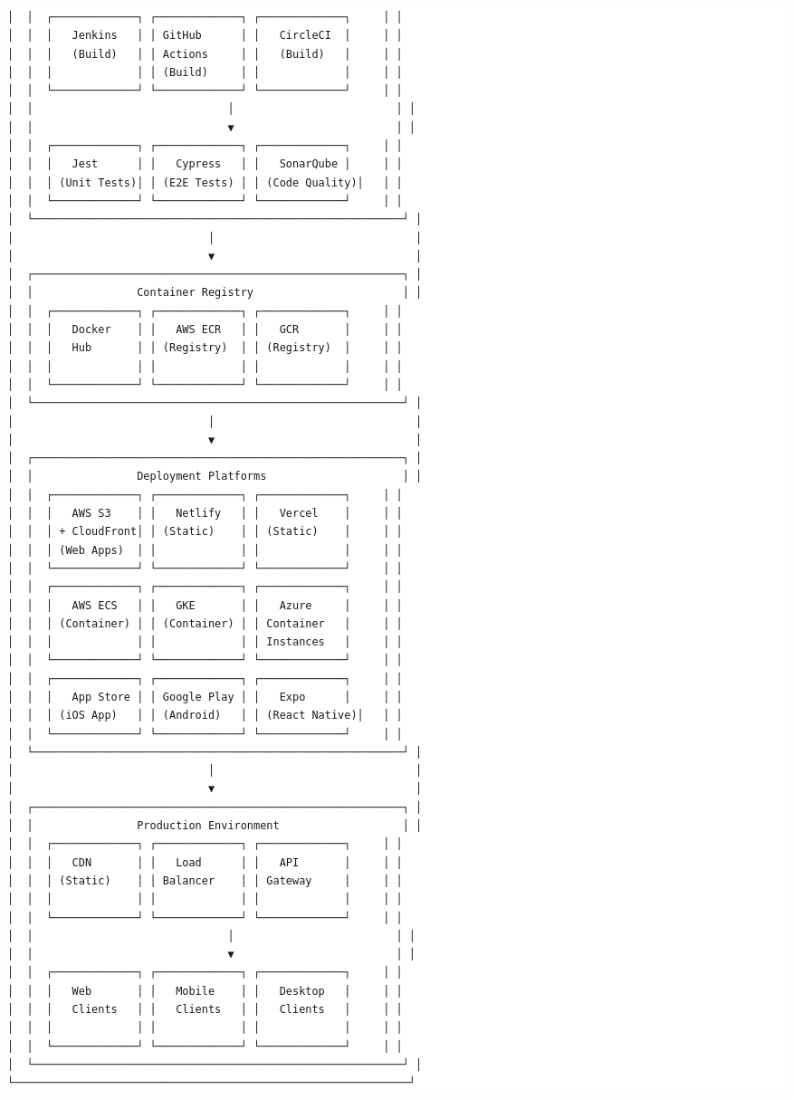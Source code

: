 ```markdown
│  │  ┌─────────────┐ ┌─────────────┐ ┌─────────────┐     │ │
│  │  │   Jenkins   │ │ GitHub      │ │   CircleCI  │     │ │
│  │  │   (Build)   │ │ Actions     │ │   (Build)   │     │ │
│  │  │             │ │ (Build)     │ │             │     │ │
│  │  └─────────────┘ └─────────────┘ └─────────────┘     │ │
│  │                              │                         │ │
│  │                              ▼                         │ │
│  │  ┌─────────────┐ ┌─────────────┐ ┌─────────────┐     │ │
│  │  │   Jest      │ │   Cypress   │ │   SonarQube │     │ │
│  │  │ (Unit Tests)│ │ (E2E Tests) │ │ (Code Quality)│   │ │
│  │  └─────────────┘ └─────────────┘ └─────────────┘     │ │
│  └─────────────────────────────────────────────────────────┘ │
│                              │                               │
│                              ▼                               │
│  ┌─────────────────────────────────────────────────────────┐ │
│  │                Container Registry                       │ │
│  │  ┌─────────────┐ ┌─────────────┐ ┌─────────────┐     │ │
│  │  │   Docker    │ │   AWS ECR   │ │   GCR       │     │ │
│  │  │   Hub       │ │ (Registry)  │ │ (Registry)  │     │ │
│  │  │             │ │             │ │             │     │ │
│  │  └─────────────┘ └─────────────┘ └─────────────┘     │ │
│  └─────────────────────────────────────────────────────────┘ │
│                              │                               │
│                              ▼                               │
│  ┌─────────────────────────────────────────────────────────┐ │
│  │                Deployment Platforms                     │ │
│  │  ┌─────────────┐ ┌─────────────┐ ┌─────────────┐     │ │
│  │  │   AWS S3    │ │   Netlify   │ │   Vercel    │     │ │
│  │  │ + CloudFront│ │ (Static)    │ │ (Static)    │     │ │
│  │  │ (Web Apps)  │ │             │ │             │     │ │
│  │  └─────────────┘ └─────────────┘ └─────────────┘     │ │
│  │  ┌─────────────┐ ┌─────────────┐ ┌─────────────┐     │ │
│  │  │   AWS ECS   │ │   GKE       │ │   Azure     │     │ │
│  │  │ (Container) │ │ (Container) │ │ Container   │     │ │
│  │  │             │ │             │ │ Instances   │     │ │
│  │  └─────────────┘ └─────────────┘ └─────────────┘     │ │
│  │  ┌─────────────┐ ┌─────────────┐ ┌─────────────┐     │ │
│  │  │   App Store │ │ Google Play │ │   Expo      │     │ │
│  │  │ (iOS App)   │ │ (Android)   │ │ (React Native)│   │ │
│  │  └─────────────┘ └─────────────┘ └─────────────┘     │ │
│  └─────────────────────────────────────────────────────────┘ │
│                              │                               │
│                              ▼                               │
│  ┌─────────────────────────────────────────────────────────┐ │
│  │                Production Environment                   │ │
│  │  ┌─────────────┐ ┌─────────────┐ ┌─────────────┐     │ │
│  │  │   CDN       │ │   Load      │ │   API       │     │ │
│  │  │ (Static)    │ │ Balancer    │ │ Gateway     │     │ │
│  │  │             │ │             │ │             │     │ │
│  │  └─────────────┘ └─────────────┘ └─────────────┘     │ │
│  │                              │                         │ │
│  │                              ▼                         │ │
│  │  ┌─────────────┐ ┌─────────────┐ ┌─────────────┐     │ │
│  │  │   Web       │ │   Mobile    │ │   Desktop   │     │ │
│  │  │   Clients   │ │   Clients   │ │   Clients   │     │ │
│  │  │             │ │             │ │             │     │ │
│  │  └─────────────┘ └─────────────┘ └─────────────┘     │ │
│  └─────────────────────────────────────────────────────────┘ │
└─────────────────────────────────────────────────────────────┘
```
